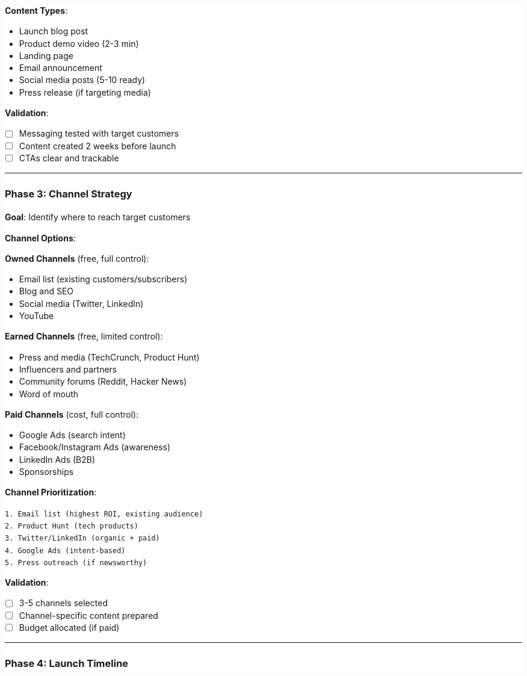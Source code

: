 **Content Types**:
- Launch blog post
- Product demo video (2-3 min)
- Landing page
- Email announcement
- Social media posts (5-10 ready)
- Press release (if targeting media)

**Validation**:
- [ ] Messaging tested with target customers
- [ ] Content created 2 weeks before launch
- [ ] CTAs clear and trackable

---

### Phase 3: Channel Strategy

**Goal**: Identify where to reach target customers

**Channel Options**:

**Owned Channels** (free, full control):
- Email list (existing customers/subscribers)
- Blog and SEO
- Social media (Twitter, LinkedIn)
- YouTube

**Earned Channels** (free, limited control):
- Press and media (TechCrunch, Product Hunt)
- Influencers and partners
- Community forums (Reddit, Hacker News)
- Word of mouth

**Paid Channels** (cost, full control):
- Google Ads (search intent)
- Facebook/Instagram Ads (awareness)
- LinkedIn Ads (B2B)
- Sponsorships

**Channel Prioritization**:
```
1. Email list (highest ROI, existing audience)
2. Product Hunt (tech products)
3. Twitter/LinkedIn (organic + paid)
4. Google Ads (intent-based)
5. Press outreach (if newsworthy)
```

**Validation**:
- [ ] 3-5 channels selected
- [ ] Channel-specific content prepared
- [ ] Budget allocated (if paid)

---

### Phase 4: Launch Timeline
